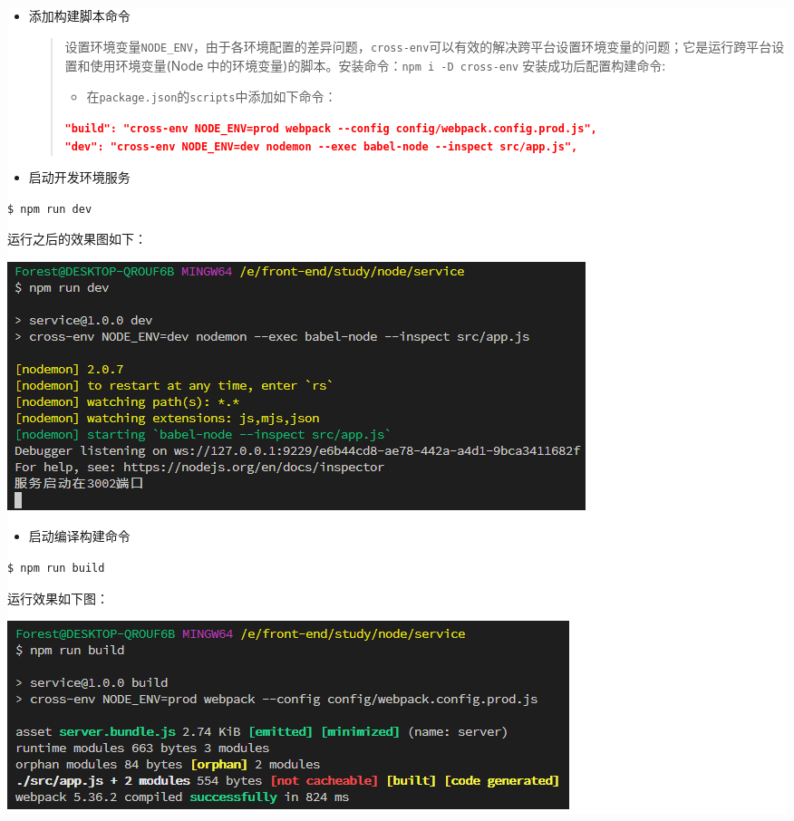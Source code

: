 
- 添加构建脚本命令

  > 设置环境变量`NODE_ENV`，由于各环境配置的差异问题，`cross-env`可以有效的解决跨平台设置环境变量的问题；它是运行跨平台设置和使用环境变量(Node 中的环境变量)的脚本。安装命令：`npm i -D cross-env`
  > 安装成功后配置构建命令:
  >
  > - 在`package.json`的`scripts`中添加如下命令：
  >
  > ```json
  > "build": "cross-env NODE_ENV=prod webpack --config config/webpack.config.prod.js",
  > "dev": "cross-env NODE_ENV=dev nodemon --exec babel-node --inspect src/app.js",
  > ```

- 启动开发环境服务

```shell
$ npm run dev
```

运行之后的效果图如下：

![image-20210504095318351](./assets/image-20210504095318351.png)

- 启动编译构建命令

```shell
$ npm run build
```

运行效果如下图：

![image-20210504095540666](./assets/image-20210504095540666.png)
